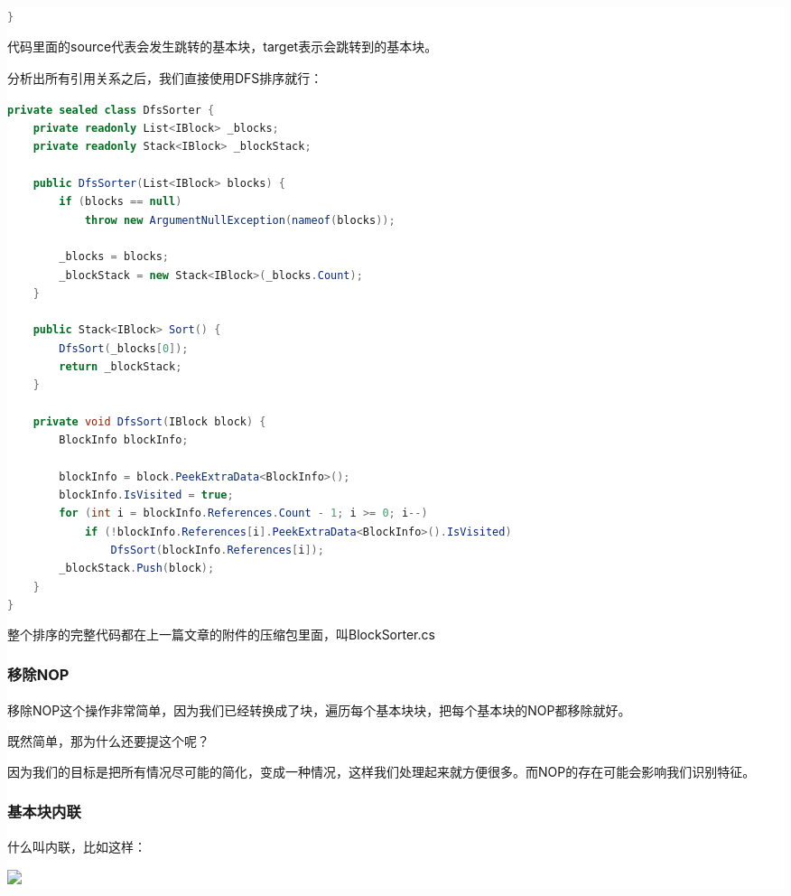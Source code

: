 ``` csharp
}
```

代码里面的source代表会发生跳转的基本块，target表示会跳转到的基本块。

分析出所有引用关系之后，我们直接使用DFS排序就行：

``` csharp
private sealed class DfsSorter {
    private readonly List<IBlock> _blocks;
    private readonly Stack<IBlock> _blockStack;

    public DfsSorter(List<IBlock> blocks) {
        if (blocks == null)
            throw new ArgumentNullException(nameof(blocks));

        _blocks = blocks;
        _blockStack = new Stack<IBlock>(_blocks.Count);
    }

    public Stack<IBlock> Sort() {
        DfsSort(_blocks[0]);
        return _blockStack;
    }

    private void DfsSort(IBlock block) {
        BlockInfo blockInfo;

        blockInfo = block.PeekExtraData<BlockInfo>();
        blockInfo.IsVisited = true;
        for (int i = blockInfo.References.Count - 1; i >= 0; i--)
            if (!blockInfo.References[i].PeekExtraData<BlockInfo>().IsVisited)
                DfsSort(blockInfo.References[i]);
        _blockStack.Push(block);
    }
}
```

整个排序的完整代码都在上一篇文章的附件的压缩包里面，叫BlockSorter.cs

### 移除NOP

移除NOP这个操作非常简单，因为我们已经转换成了块，遍历每个基本块块，把每个基本块的NOP都移除就好。

既然简单，那为什么还要提这个呢？

因为我们的目标是把所有情况尽可能的简化，变成一种情况，这样我们处理起来就方便很多。而NOP的存在可能会影响我们识别特征。

### 基本块内联

什么叫内联，比如这样：

![](./6.png)

